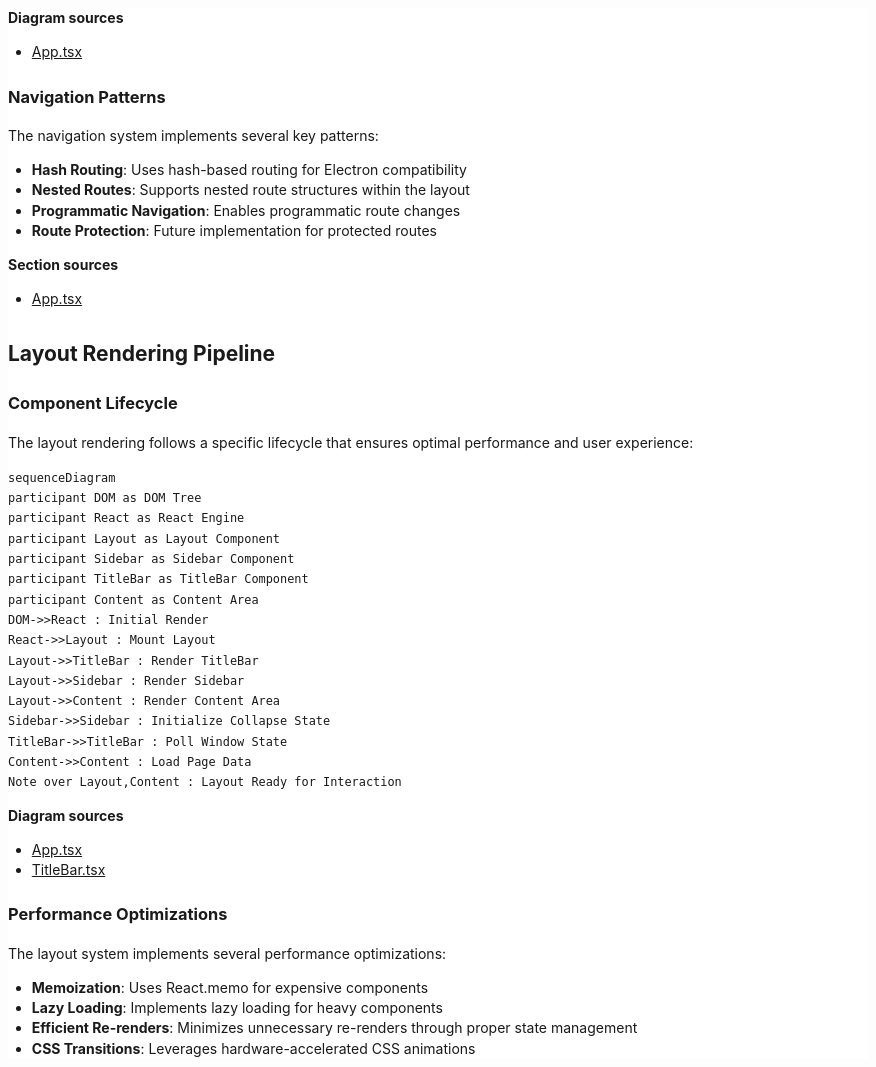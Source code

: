 **Diagram sources**
- [App.tsx](file://src/renderer/App.tsx#L140-L175)

### Navigation Patterns

The navigation system implements several key patterns:

- **Hash Routing**: Uses hash-based routing for Electron compatibility
- **Nested Routes**: Supports nested route structures within the layout
- **Programmatic Navigation**: Enables programmatic route changes
- **Route Protection**: Future implementation for protected routes

**Section sources**
- [App.tsx](file://src/renderer/App.tsx#L140-L175)

## Layout Rendering Pipeline

### Component Lifecycle

The layout rendering follows a specific lifecycle that ensures optimal performance and user experience:

```mermaid
sequenceDiagram
participant DOM as DOM Tree
participant React as React Engine
participant Layout as Layout Component
participant Sidebar as Sidebar Component
participant TitleBar as TitleBar Component
participant Content as Content Area
DOM->>React : Initial Render
React->>Layout : Mount Layout
Layout->>TitleBar : Render TitleBar
Layout->>Sidebar : Render Sidebar
Layout->>Content : Render Content Area
Sidebar->>Sidebar : Initialize Collapse State
TitleBar->>TitleBar : Poll Window State
Content->>Content : Load Page Data
Note over Layout,Content : Layout Ready for Interaction
```

**Diagram sources**
- [App.tsx](file://src/renderer/App.tsx#L40-L85)
- [TitleBar.tsx](file://src/renderer/components/TitleBar.tsx#L8-L15)

### Performance Optimizations

The layout system implements several performance optimizations:

- **Memoization**: Uses React.memo for expensive components
- **Lazy Loading**: Implements lazy loading for heavy components
- **Efficient Re-renders**: Minimizes unnecessary re-renders through proper state management
- **CSS Transitions**: Leverages hardware-accelerated CSS animations
